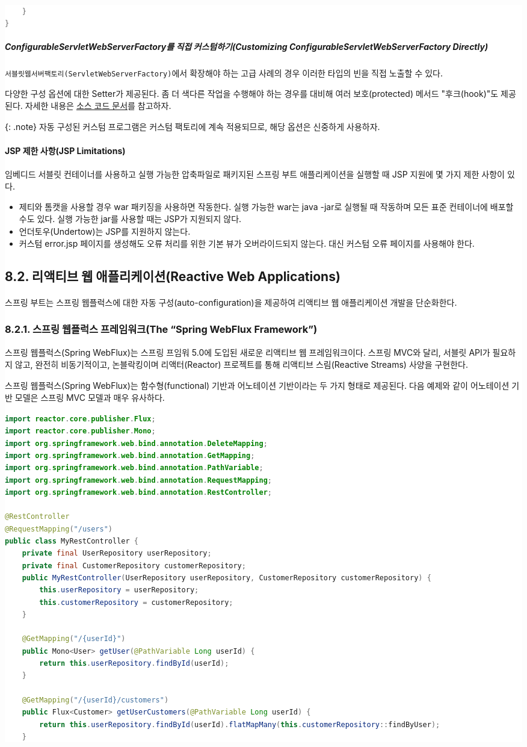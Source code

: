 ```kotlin
    }
}
```


##### ConfigurableServletWebServerFactory를 직접 커스텀하기(Customizing ConfigurableServletWebServerFactory Directly)
`서블릿웹서버팩토리(ServletWebServerFactory)`에서 확장해야 하는 고급 사례의 경우 이러한 타입의 빈을 직접 노출할 수 있다.

다양한 구성 옵션에 대한 Setter가 제공된다. 좀 더 색다른 작업을 수행해야 하는 경우를 대비해 여러 보호(protected) 메서드 "후크(hook)"도 제공된다. 자세한 내용은 [소스 코드 문서](https://docs.spring.io/spring-boot/docs/3.1.1/api/org/springframework/boot/web/servlet/server/ConfigurableServletWebServerFactory.html)를 참고하자.

{: .note}
자동 구성된 커스텀 프로그램은 커스텀 팩토리에 계속 적용되므로, 해당 옵션은 신중하게 사용하자.


#### JSP 제한 사항(JSP Limitations)
임베디드 서블릿 컨테이너를 사용하고 실행 가능한 압축파일로 패키지된 스프링 부트 애플리케이션을 실행할 때 JSP 지원에 몇 가지 제한 사항이 있다.
- 제티와 톰캣을 사용할 경우 war 패키징을 사용하면 작동한다. 실행 가능한 war는 java -jar로 실행될 때 작동하며 모든 표준 컨테이너에 배포할 수도 있다. 실행 가능한 jar를 사용할 때는 JSP가 지원되지 않다.
- 언더토우(Undertow)는 JSP를 지원하지 않는다.
- 커스텀 error.jsp 페이지를 생성해도 오류 처리를 위한 기본 뷰가 오버라이드되지 않는다. 대신 커스텀 오류 페이지를 사용해야 한다.


## 8.2. 리액티브 웹 애플리케이션(Reactive Web Applications)
스프링 부트는 스프링 웹플럭스에 대한 자동 구성(auto-configuration)을 제공하여 리액티브 웹 애플리케이션 개발을 단순화한다.


### 8.2.1. 스프링 웹플럭스 프레임워크(The “Spring WebFlux Framework”)
스프링 웹플럭스(Spring WebFlux)는 스프링 프임워 5.0에 도입된 새로운 리액티브 웹 프레임워크이다. 스프링 MVC와 달리, 서블릿 API가 필요하지 않고, 완전히 비동기적이고, 논블락킹이며 리액터(Reactor) 프로젝트를 통해 리액티브 스림(Reactive Streams) 사양을 구현한다.

스프링 웹플럭스(Spring WebFlux)는 함수형(functional) 기반과 어노테이션 기반이라는 두 가지 형태로 제공된다. 다음 예제와 같이 어노테이션 기반 모델은 스프링 MVC 모델과 매우 유사하다.

```java
import reactor.core.publisher.Flux;
import reactor.core.publisher.Mono;
import org.springframework.web.bind.annotation.DeleteMapping;
import org.springframework.web.bind.annotation.GetMapping;
import org.springframework.web.bind.annotation.PathVariable;
import org.springframework.web.bind.annotation.RequestMapping;
import org.springframework.web.bind.annotation.RestController;

@RestController
@RequestMapping("/users")
public class MyRestController {
    private final UserRepository userRepository;
    private final CustomerRepository customerRepository;
    public MyRestController(UserRepository userRepository, CustomerRepository customerRepository) {
        this.userRepository = userRepository;
        this.customerRepository = customerRepository;
    }

    @GetMapping("/{userId}")
    public Mono<User> getUser(@PathVariable Long userId) {
        return this.userRepository.findById(userId);
    }

    @GetMapping("/{userId}/customers")
    public Flux<Customer> getUserCustomers(@PathVariable Long userId) {
        return this.userRepository.findById(userId).flatMapMany(this.customerRepository::findByUser);
    }

```